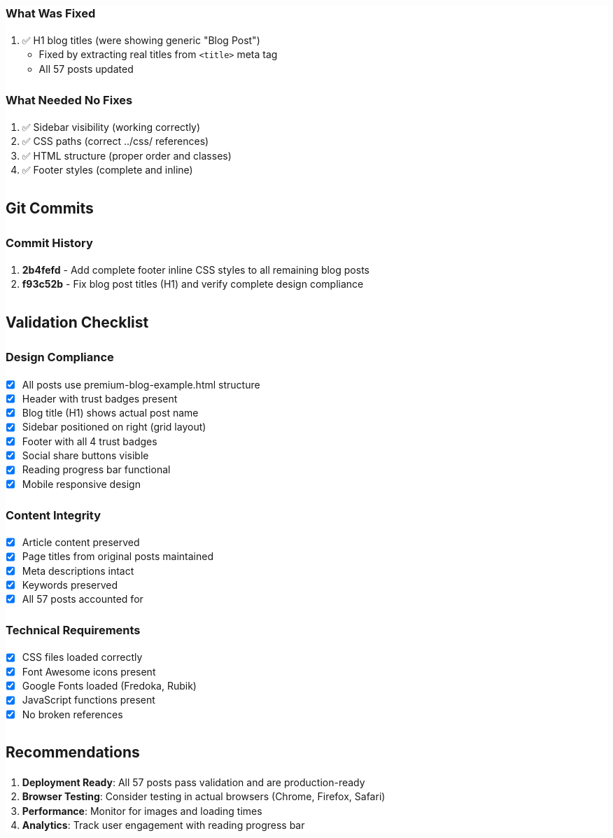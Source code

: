 ### What Was Fixed
1. ✅ H1 blog titles (were showing generic "Blog Post")
   - Fixed by extracting real titles from `<title>` meta tag
   - All 57 posts updated

### What Needed No Fixes
1. ✅ Sidebar visibility (working correctly)
2. ✅ CSS paths (correct ../css/ references)
3. ✅ HTML structure (proper order and classes)
4. ✅ Footer styles (complete and inline)

## Git Commits

### Commit History
1. **2b4fefd** - Add complete footer inline CSS styles to all remaining blog posts
2. **f93c52b** - Fix blog post titles (H1) and verify complete design compliance

## Validation Checklist

### Design Compliance
- [x] All posts use premium-blog-example.html structure
- [x] Header with trust badges present
- [x] Blog title (H1) shows actual post name
- [x] Sidebar positioned on right (grid layout)
- [x] Footer with all 4 trust badges
- [x] Social share buttons visible
- [x] Reading progress bar functional
- [x] Mobile responsive design

### Content Integrity
- [x] Article content preserved
- [x] Page titles from original posts maintained
- [x] Meta descriptions intact
- [x] Keywords preserved
- [x] All 57 posts accounted for

### Technical Requirements
- [x] CSS files loaded correctly
- [x] Font Awesome icons present
- [x] Google Fonts loaded (Fredoka, Rubik)
- [x] JavaScript functions present
- [x] No broken references

## Recommendations

1. **Deployment Ready**: All 57 posts pass validation and are production-ready
2. **Browser Testing**: Consider testing in actual browsers (Chrome, Firefox, Safari)
3. **Performance**: Monitor for images and loading times
4. **Analytics**: Track user engagement with reading progress bar
